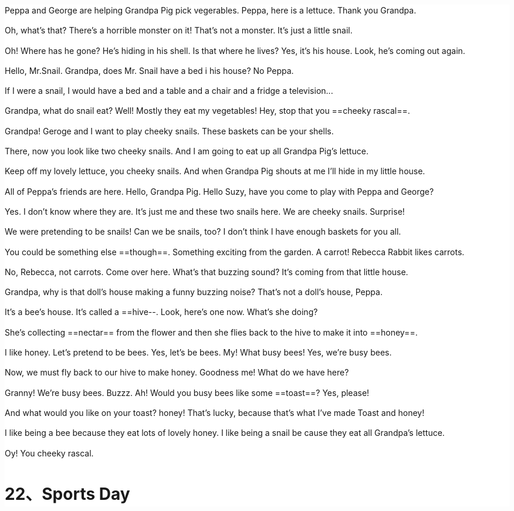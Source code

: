 Peppa and George are helping Grandpa Pig pick vegerables. Peppa, here is a lettuce. Thank you Grandpa.

Oh, what’s that? There’s a horrible monster on it! That’s  not a monster. It’s just a little snail.

Oh! Where has he gone? He’s hiding in his shell. Is that where he lives? Yes, it’s his house. Look, he’s coming out again.

Hello, Mr.Snail. Grandpa, does Mr. Snail have a bed i his house? No Peppa. 

If I were a snail, I would have a bed and a table and a chair and a fridge a television...

Grandpa, what do snail eat? Well! Mostly they eat my vegetables! Hey, stop that you ==cheeky rascal==.

Grandpa! Geroge and I want to play cheeky snails. These baskets can be your shells. 

There, now you look like two cheeky snails. And I am going to eat up  all Grandpa Pig’s lettuce.

Keep off my lovely lettuce, you cheeky snails. And when Grandpa Pig shouts at me I’ll hide in my little house.

All of Peppa’s friends are here. Hello, Grandpa Pig. Hello Suzy, have you come to play with Peppa and George?

Yes. I don’t know where they are. It’s just me and these two snails here.  We are cheeky snails. Surprise!

We were pretending to be snails! Can we be snails, too? I don’t think I have enough baskets for you all.

You could be something else ==though==. Something exciting from the garden.  A carrot! Rebecca Rabbit likes carrots.

No, Rebecca, not carrots. Come over here. What’s that buzzing sound? It’s coming from that little house.

Grandpa, why is that doll’s house making a funny buzzing noise? That’s not a doll’s house, Peppa.

It’s a bee’s house. It’s called a ==hive--. Look, here’s one now. What’s she doing? 

She’s collecting ==nectar== from the flower and then she flies back to the hive to make it into ==honey==. 

I like honey. Let’s pretend to be bees. Yes, let’s be bees. My! What busy bees!  Yes, we’re busy bees.

Now, we must fly back to our hive to make honey. Goodness me! What do we have here? 

Granny! We’re busy bees. Buzzz. Ah! Would you busy bees like some ==toast==? Yes, please!

And what would you like on your toast? honey! That’s lucky, because that’s what I’ve made Toast and honey!

I like being a bee because they eat lots of lovely honey.  I like being a snail be cause they eat all Grandpa’s lettuce.

Oy! You cheeky rascal.



# 22、Sports Day
